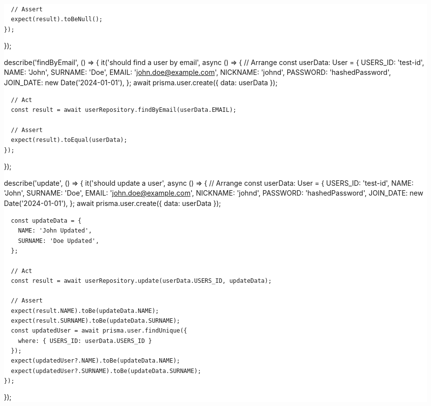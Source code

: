       // Assert
      expect(result).toBeNull();
    });
  });

  describe('findByEmail', () => {
    it('should find a user by email', async () => {
      // Arrange
      const userData: User = {
        USERS_ID: 'test-id',
        NAME: 'John',
        SURNAME: 'Doe',
        EMAIL: 'john.doe@example.com',
        NICKNAME: 'johnd',
        PASSWORD: 'hashedPassword',
        JOIN_DATE: new Date('2024-01-01'),
      };
      await prisma.user.create({ data: userData });

      // Act
      const result = await userRepository.findByEmail(userData.EMAIL);

      // Assert
      expect(result).toEqual(userData);
    });
  });

  describe('update', () => {
    it('should update a user', async () => {
      // Arrange
      const userData: User = {
        USERS_ID: 'test-id',
        NAME: 'John',
        SURNAME: 'Doe',
        EMAIL: 'john.doe@example.com',
        NICKNAME: 'johnd',
        PASSWORD: 'hashedPassword',
        JOIN_DATE: new Date('2024-01-01'),
      };
      await prisma.user.create({ data: userData });

      const updateData = {
        NAME: 'John Updated',
        SURNAME: 'Doe Updated',
      };

      // Act
      const result = await userRepository.update(userData.USERS_ID, updateData);

      // Assert
      expect(result.NAME).toBe(updateData.NAME);
      expect(result.SURNAME).toBe(updateData.SURNAME);
      const updatedUser = await prisma.user.findUnique({
        where: { USERS_ID: userData.USERS_ID }
      });
      expect(updatedUser?.NAME).toBe(updateData.NAME);
      expect(updatedUser?.SURNAME).toBe(updateData.SURNAME);
    });
  });
